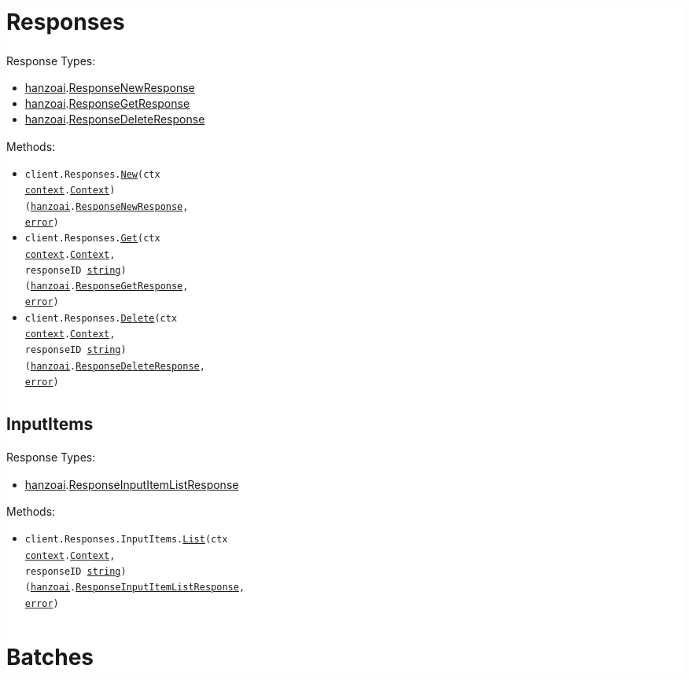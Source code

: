 # Responses

Response Types:

- <a href="https://pkg.go.dev/github.com/stainless-sdks/Hanzo-AI-go">hanzoai</a>.<a href="https://pkg.go.dev/github.com/stainless-sdks/Hanzo-AI-go#ResponseNewResponse">ResponseNewResponse</a>
- <a href="https://pkg.go.dev/github.com/stainless-sdks/Hanzo-AI-go">hanzoai</a>.<a href="https://pkg.go.dev/github.com/stainless-sdks/Hanzo-AI-go#ResponseGetResponse">ResponseGetResponse</a>
- <a href="https://pkg.go.dev/github.com/stainless-sdks/Hanzo-AI-go">hanzoai</a>.<a href="https://pkg.go.dev/github.com/stainless-sdks/Hanzo-AI-go#ResponseDeleteResponse">ResponseDeleteResponse</a>

Methods:

- <code title="post /v1/responses">client.Responses.<a href="https://pkg.go.dev/github.com/stainless-sdks/Hanzo-AI-go#ResponseService.New">New</a>(ctx <a href="https://pkg.go.dev/context">context</a>.<a href="https://pkg.go.dev/context#Context">Context</a>) (<a href="https://pkg.go.dev/github.com/stainless-sdks/Hanzo-AI-go">hanzoai</a>.<a href="https://pkg.go.dev/github.com/stainless-sdks/Hanzo-AI-go#ResponseNewResponse">ResponseNewResponse</a>, <a href="https://pkg.go.dev/builtin#error">error</a>)</code>
- <code title="get /v1/responses/{response_id}">client.Responses.<a href="https://pkg.go.dev/github.com/stainless-sdks/Hanzo-AI-go#ResponseService.Get">Get</a>(ctx <a href="https://pkg.go.dev/context">context</a>.<a href="https://pkg.go.dev/context#Context">Context</a>, responseID <a href="https://pkg.go.dev/builtin#string">string</a>) (<a href="https://pkg.go.dev/github.com/stainless-sdks/Hanzo-AI-go">hanzoai</a>.<a href="https://pkg.go.dev/github.com/stainless-sdks/Hanzo-AI-go#ResponseGetResponse">ResponseGetResponse</a>, <a href="https://pkg.go.dev/builtin#error">error</a>)</code>
- <code title="delete /v1/responses/{response_id}">client.Responses.<a href="https://pkg.go.dev/github.com/stainless-sdks/Hanzo-AI-go#ResponseService.Delete">Delete</a>(ctx <a href="https://pkg.go.dev/context">context</a>.<a href="https://pkg.go.dev/context#Context">Context</a>, responseID <a href="https://pkg.go.dev/builtin#string">string</a>) (<a href="https://pkg.go.dev/github.com/stainless-sdks/Hanzo-AI-go">hanzoai</a>.<a href="https://pkg.go.dev/github.com/stainless-sdks/Hanzo-AI-go#ResponseDeleteResponse">ResponseDeleteResponse</a>, <a href="https://pkg.go.dev/builtin#error">error</a>)</code>

## InputItems

Response Types:

- <a href="https://pkg.go.dev/github.com/stainless-sdks/Hanzo-AI-go">hanzoai</a>.<a href="https://pkg.go.dev/github.com/stainless-sdks/Hanzo-AI-go#ResponseInputItemListResponse">ResponseInputItemListResponse</a>

Methods:

- <code title="get /v1/responses/{response_id}/input_items">client.Responses.InputItems.<a href="https://pkg.go.dev/github.com/stainless-sdks/Hanzo-AI-go#ResponseInputItemService.List">List</a>(ctx <a href="https://pkg.go.dev/context">context</a>.<a href="https://pkg.go.dev/context#Context">Context</a>, responseID <a href="https://pkg.go.dev/builtin#string">string</a>) (<a href="https://pkg.go.dev/github.com/stainless-sdks/Hanzo-AI-go">hanzoai</a>.<a href="https://pkg.go.dev/github.com/stainless-sdks/Hanzo-AI-go#ResponseInputItemListResponse">ResponseInputItemListResponse</a>, <a href="https://pkg.go.dev/builtin#error">error</a>)</code>

# Batches
